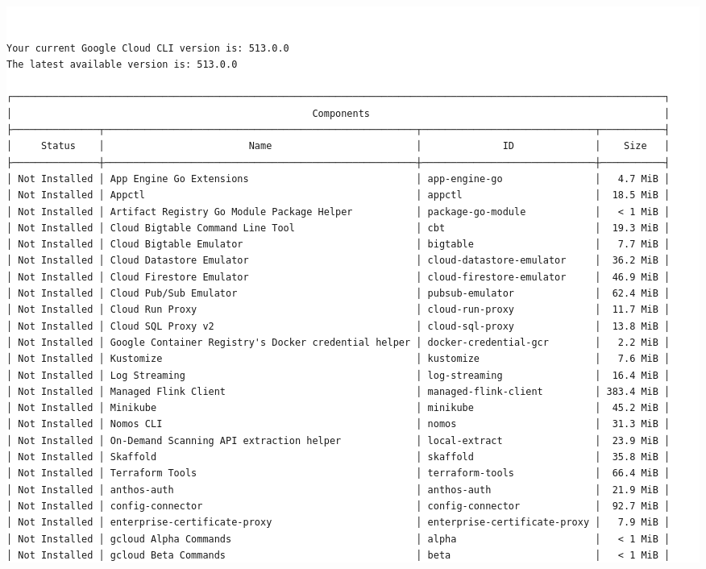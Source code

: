 ```text


Your current Google Cloud CLI version is: 513.0.0
The latest available version is: 513.0.0

┌─────────────────────────────────────────────────────────────────────────────────────────────────────────────────┐
│                                                    Components                                                   │
├───────────────┬──────────────────────────────────────────────────────┬──────────────────────────────┬───────────┤
│     Status    │                         Name                         │              ID              │    Size   │
├───────────────┼──────────────────────────────────────────────────────┼──────────────────────────────┼───────────┤
│ Not Installed │ App Engine Go Extensions                             │ app-engine-go                │   4.7 MiB │
│ Not Installed │ Appctl                                               │ appctl                       │  18.5 MiB │
│ Not Installed │ Artifact Registry Go Module Package Helper           │ package-go-module            │   < 1 MiB │
│ Not Installed │ Cloud Bigtable Command Line Tool                     │ cbt                          │  19.3 MiB │
│ Not Installed │ Cloud Bigtable Emulator                              │ bigtable                     │   7.7 MiB │
│ Not Installed │ Cloud Datastore Emulator                             │ cloud-datastore-emulator     │  36.2 MiB │
│ Not Installed │ Cloud Firestore Emulator                             │ cloud-firestore-emulator     │  46.9 MiB │
│ Not Installed │ Cloud Pub/Sub Emulator                               │ pubsub-emulator              │  62.4 MiB │
│ Not Installed │ Cloud Run Proxy                                      │ cloud-run-proxy              │  11.7 MiB │
│ Not Installed │ Cloud SQL Proxy v2                                   │ cloud-sql-proxy              │  13.8 MiB │
│ Not Installed │ Google Container Registry's Docker credential helper │ docker-credential-gcr        │   2.2 MiB │
│ Not Installed │ Kustomize                                            │ kustomize                    │   7.6 MiB │
│ Not Installed │ Log Streaming                                        │ log-streaming                │  16.4 MiB │
│ Not Installed │ Managed Flink Client                                 │ managed-flink-client         │ 383.4 MiB │
│ Not Installed │ Minikube                                             │ minikube                     │  45.2 MiB │
│ Not Installed │ Nomos CLI                                            │ nomos                        │  31.3 MiB │
│ Not Installed │ On-Demand Scanning API extraction helper             │ local-extract                │  23.9 MiB │
│ Not Installed │ Skaffold                                             │ skaffold                     │  35.8 MiB │
│ Not Installed │ Terraform Tools                                      │ terraform-tools              │  66.4 MiB │
│ Not Installed │ anthos-auth                                          │ anthos-auth                  │  21.9 MiB │
│ Not Installed │ config-connector                                     │ config-connector             │  92.7 MiB │
│ Not Installed │ enterprise-certificate-proxy                         │ enterprise-certificate-proxy │   7.9 MiB │
│ Not Installed │ gcloud Alpha Commands                                │ alpha                        │   < 1 MiB │
│ Not Installed │ gcloud Beta Commands                                 │ beta                         │   < 1 MiB │
```